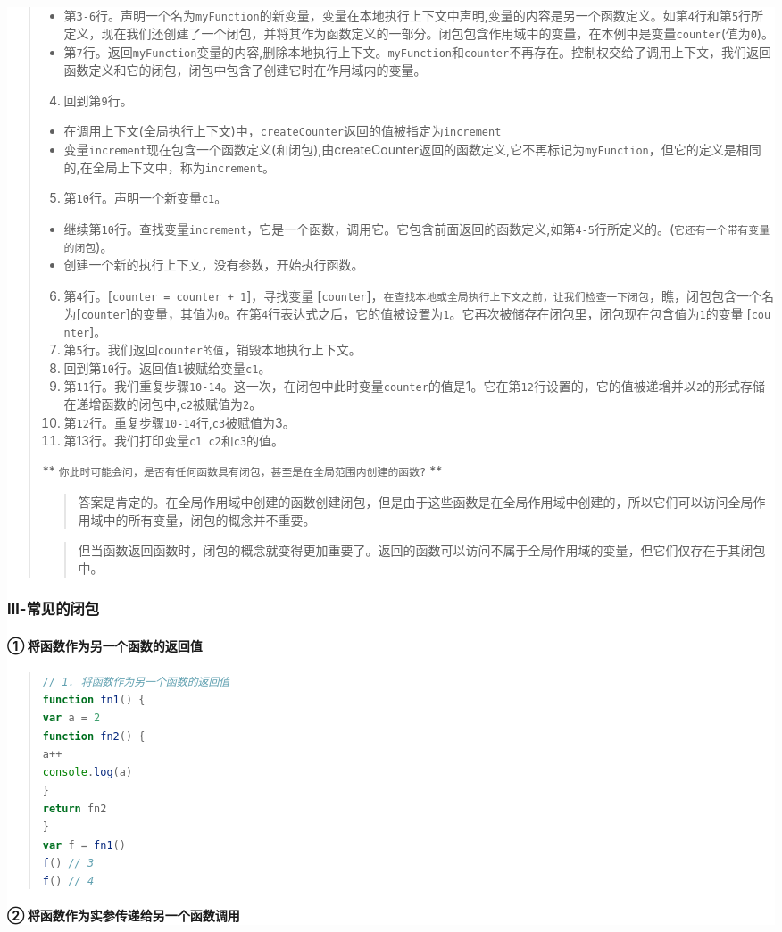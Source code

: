 > - 第`3-6`行。声明一个名为`myFunction`的新变量，变量在本地执行上下文中声明,变量的内容是另一个函数定义。如第`4`行和第`5`行所定义，现在我们还创建了一个闭包，并将其作为函数定义的一部分。闭包包含作用域中的变量，在本例中是变量`counter`(值为`0`)。
> - 第`7`行。返回`myFunction`变量的内容,删除本地执行上下文。`myFunction`和`counter`不再存在。控制权交给了调用上下文，我们返回函数定义和它的闭包，闭包中包含了创建它时在作用域内的变量。
>
>4. 回到第`9`行。
>
> - 在调用上下文(全局执行上下文)中，`createCounter`返回的值被指定为`increment`
> - 变量`increment`现在包含一个函数定义(和闭包),由createCounter返回的函数定义,它不再标记为`myFunction`，但它的定义是相同的,在全局上下文中，称为`increment`。
>
>5. 第`10`行。声明一个新变量`c1`。
>
> - 继续第`10`行。查找变量`increment`，它是一个函数，调用它。它包含前面返回的函数定义,如第`4-5`行所定义的。(`它还有一个带有变量的闭包`)。
> - 创建一个新的执行上下文，没有参数，开始执行函数。
>
>6. 第`4`行。[`counter = counter + 1`]，寻找变量 [`counter`]，`在查找本地或全局执行上下文之前，让我们检查一下闭包`，瞧，闭包包含一个名为[`counter`]的变量，其值为`0`。在第`4`行表达式之后，它的值被设置为`1`。它再次被储存在闭包里，闭包现在包含值为`1`的变量 [`counter`]。
>7. 第`5`行。我们返回`counter的值`，销毁本地执行上下文。
>8. 回到第`10`行。返回值`1`被赋给变量`c1`。
>9. 第`11`行。我们重复步骤`10-14`。这一次，在闭包中此时变量`counter`的值是1。它在第`12`行设置的，它的值被递增并以`2`的形式存储在递增函数的闭包中,`c2`被赋值为`2`。
>10. 第`12`行。重复步骤`10-14`行,`c3`被赋值为3。
>11. 第13行。我们打印变量`c1 c2`和`c3`的值。
>
>** `你此时可能会问，是否有任何函数具有闭包，甚至是在全局范围内创建的函数?` **
>
>>答案是肯定的。在全局作用域中创建的函数创建闭包，但是由于这些函数是在全局作用域中创建的，所以它们可以访问全局作用域中的所有变量，闭包的概念并不重要。
>
>>但当函数返回函数时，闭包的概念就变得更加重要了。返回的函数可以访问不属于全局作用域的变量，但它们仅存在于其闭包中。

### Ⅲ-常见的闭包

#### ① 将函数作为另一个函数的返回值

>```js
>// 1. 将函数作为另一个函数的返回值
>function fn1() {
>var a = 2
>function fn2() {
> a++
> console.log(a)
>}
>return fn2
>}
>var f = fn1()
>f() // 3
>f() // 4
>```

#### ② 将函数作为实参传递给另一个函数调用
